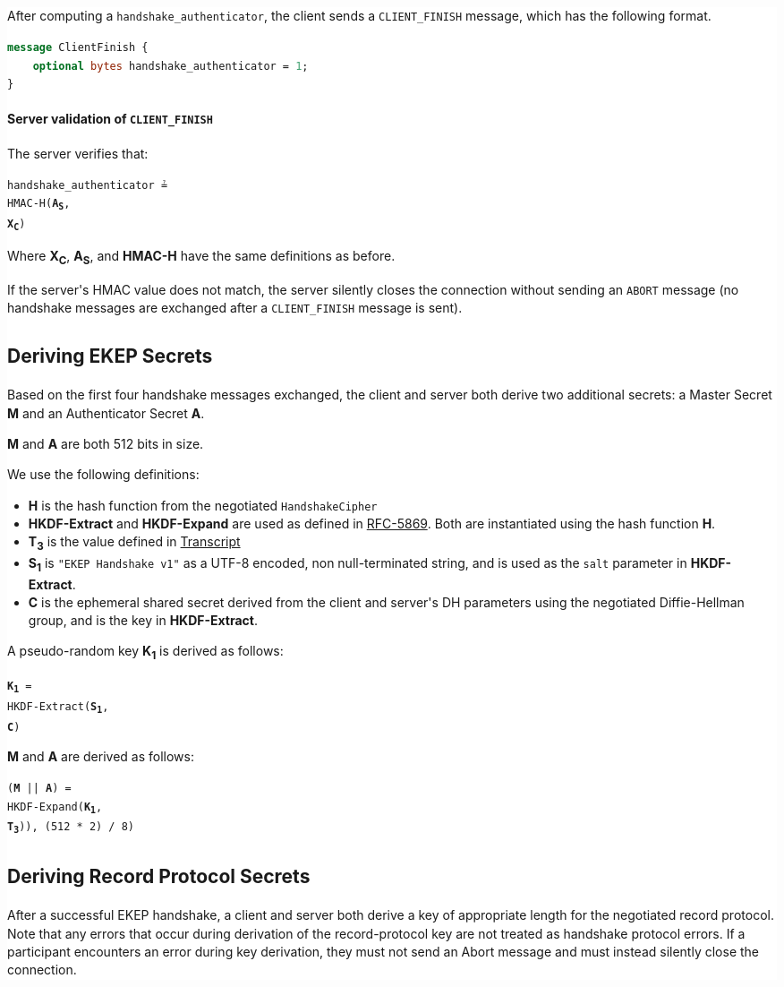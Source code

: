 After computing a <code>handshake_authenticator</code>, the client sends a
`CLIENT_FINISH` message, which has the following format.

```protobuf
message ClientFinish {
    optional bytes handshake_authenticator = 1;
}
```

#### Server validation of `CLIENT_FINISH`

The server verifies that:

<code>handshake_authenticator ≟ HMAC-H(**A<sub>S</sub>**,
**X<sub>C</sub>**)</code>

Where **X<sub>C</sub>**, **A<sub>S</sub>**, and **HMAC-H** have the same
definitions as before.

If the server's HMAC value does not match, the server silently closes the
connection without sending an `ABORT` message (no handshake messages are
exchanged after a `CLIENT_FINISH` message is sent).

## Deriving EKEP Secrets

Based on the first four handshake messages exchanged, the client and server both
derive two additional secrets: a Master Secret **M** and an Authenticator Secret
**A**.

**M** and **A** are both 512 bits in size.

We use the following definitions:

*   **H** is the hash function from the negotiated `HandshakeCipher`
*   **HKDF-Extract** and **HKDF-Expand** are used as defined in
    [RFC-5869](https://tools.ietf.org/html/rfc5869). Both are instantiated using
    the hash function **H**.
*   **T<sub>3</sub>** is the value defined in [Transcript](#transcript)
*   **S<sub>1</sub>** is `"EKEP Handshake v1"` as a UTF-8 encoded, non
    null-terminated string, and is used as the `salt` parameter in
    **HKDF-Extract**.
*   **C** is the ephemeral shared secret derived from the client and server's DH
    parameters using the negotiated Diffie-Hellman group, and is the key in
    **HKDF-Extract**.

A pseudo-random key **K<sub>1</sub>** is derived as follows:

<code>**K<sub>1</sub>** = HKDF-Extract(**S<sub>1</sub>**, **C**)</code>

**M** and **A** are derived as follows:

<code>(**M** || **A**) = HKDF-Expand(**K<sub>1</sub>**, **T<sub>3</sub>**)),
(512 * 2) / 8)</code>

## Deriving Record Protocol Secrets

After a successful EKEP handshake, a client and server both derive a key of
appropriate length for the negotiated record protocol. Note that any errors that
occur during derivation of the record-protocol key are not treated as handshake
protocol errors. If a participant encounters an error during key derivation,
they must not send an Abort message and must instead silently close the
connection.
